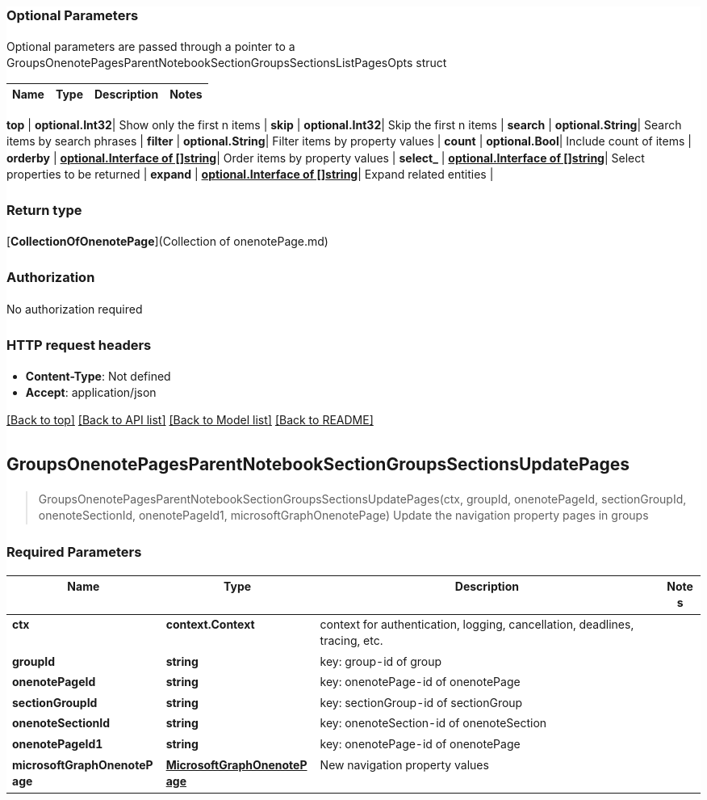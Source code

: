 ### Optional Parameters

Optional parameters are passed through a pointer to a GroupsOnenotePagesParentNotebookSectionGroupsSectionsListPagesOpts struct


Name | Type | Description  | Notes
------------- | ------------- | ------------- | -------------




 **top** | **optional.Int32**| Show only the first n items | 
 **skip** | **optional.Int32**| Skip the first n items | 
 **search** | **optional.String**| Search items by search phrases | 
 **filter** | **optional.String**| Filter items by property values | 
 **count** | **optional.Bool**| Include count of items | 
 **orderby** | [**optional.Interface of []string**](string.md)| Order items by property values | 
 **select_** | [**optional.Interface of []string**](string.md)| Select properties to be returned | 
 **expand** | [**optional.Interface of []string**](string.md)| Expand related entities | 

### Return type

[**CollectionOfOnenotePage**](Collection of onenotePage.md)

### Authorization

No authorization required

### HTTP request headers

- **Content-Type**: Not defined
- **Accept**: application/json

[[Back to top]](#) [[Back to API list]](../README.md#documentation-for-api-endpoints)
[[Back to Model list]](../README.md#documentation-for-models)
[[Back to README]](../README.md)


## GroupsOnenotePagesParentNotebookSectionGroupsSectionsUpdatePages

> GroupsOnenotePagesParentNotebookSectionGroupsSectionsUpdatePages(ctx, groupId, onenotePageId, sectionGroupId, onenoteSectionId, onenotePageId1, microsoftGraphOnenotePage)
Update the navigation property pages in groups

### Required Parameters


Name | Type | Description  | Notes
------------- | ------------- | ------------- | -------------
**ctx** | **context.Context** | context for authentication, logging, cancellation, deadlines, tracing, etc.
**groupId** | **string**| key: group-id of group | 
**onenotePageId** | **string**| key: onenotePage-id of onenotePage | 
**sectionGroupId** | **string**| key: sectionGroup-id of sectionGroup | 
**onenoteSectionId** | **string**| key: onenoteSection-id of onenoteSection | 
**onenotePageId1** | **string**| key: onenotePage-id of onenotePage | 
**microsoftGraphOnenotePage** | [**MicrosoftGraphOnenotePage**](MicrosoftGraphOnenotePage.md)| New navigation property values | 
